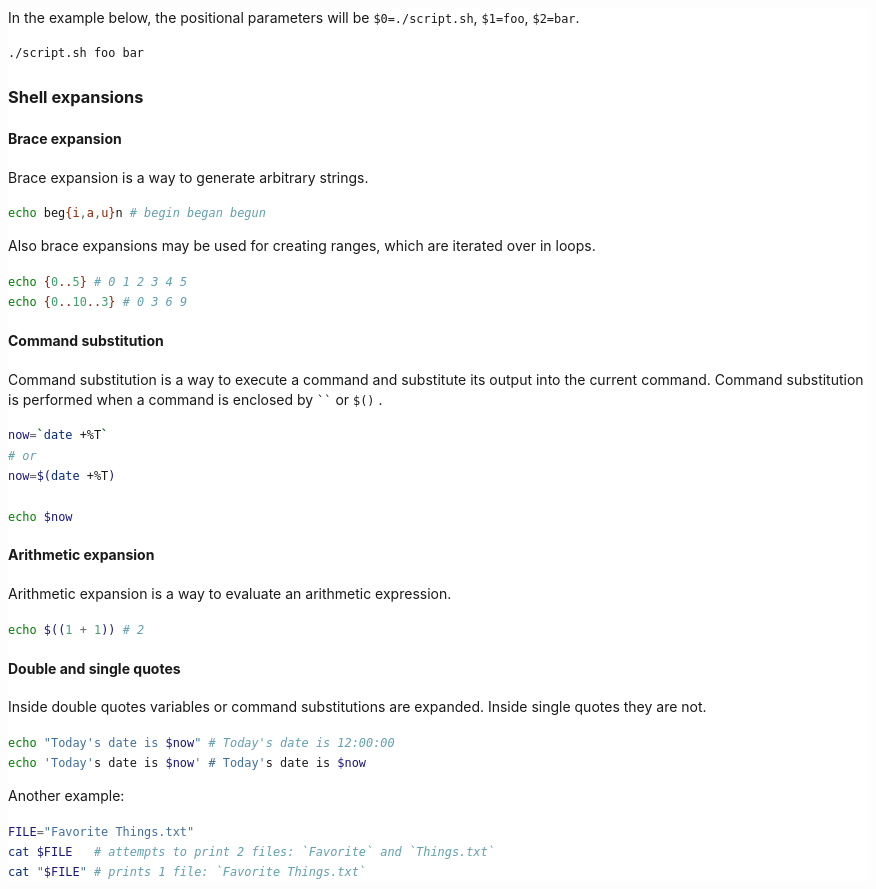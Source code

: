 In the example below, the positional parameters will be `$0=./script.sh`, `$1=foo`, `$2=bar`.

```bash
./script.sh foo bar
```

### Shell expansions

#### Brace expansion
Brace expansion is a way to generate arbitrary strings.

```bash
echo beg{i,a,u}n # begin began begun
```

Also brace expansions may be used for creating ranges, which are iterated over in loops.

```bash
echo {0..5} # 0 1 2 3 4 5
echo {0..10..3} # 0 3 6 9
```

#### Command substitution
Command substitution is a way to execute a command and substitute its output into the current command. Command substitution is performed when a command is enclosed by  ``` `` ``` or `$()` .

```bash
now=`date +%T`
# or
now=$(date +%T)

echo $now 
```

#### Arithmetic expansion
Arithmetic expansion is a way to evaluate an arithmetic expression.

```bash
echo $((1 + 1)) # 2
```

#### Double and single quotes
Inside double quotes variables or command substitutions are expanded. Inside single quotes they are not.

```bash
echo "Today's date is $now" # Today's date is 12:00:00
echo 'Today's date is $now' # Today's date is $now
```

Another example:

```bash
FILE="Favorite Things.txt"
cat $FILE   # attempts to print 2 files: `Favorite` and `Things.txt`
cat "$FILE" # prints 1 file: `Favorite Things.txt`
```
